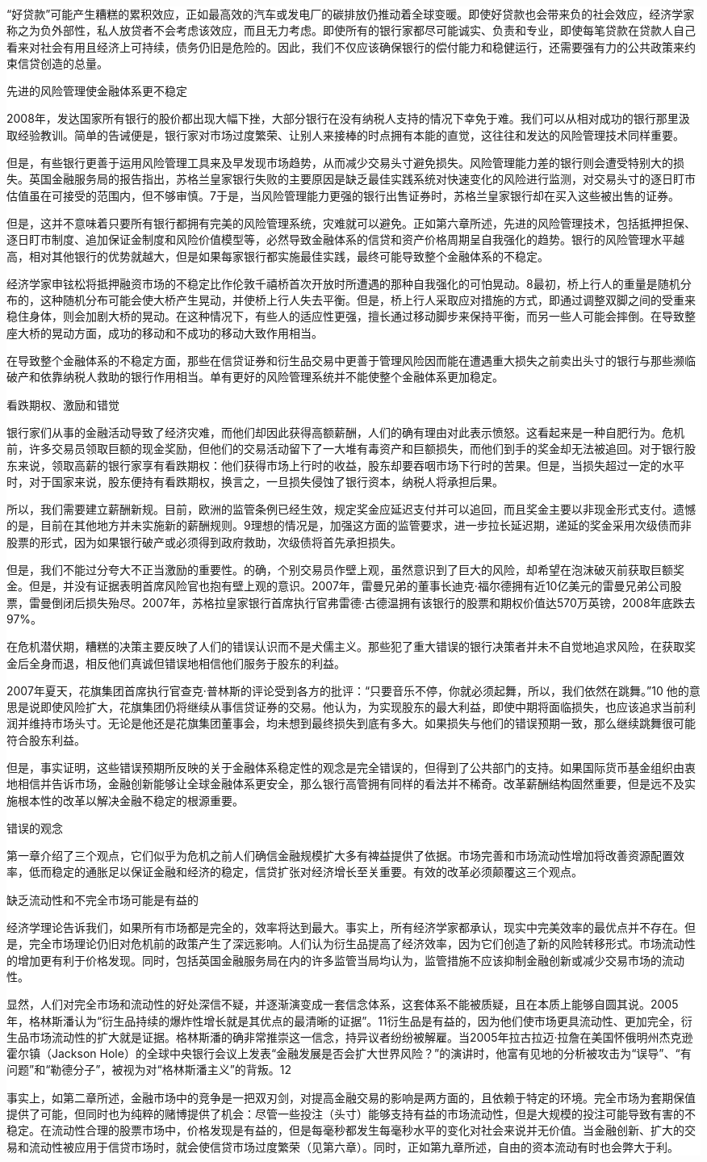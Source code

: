 “好贷款”可能产生糟糕的累积效应，正如最高效的汽车或发电厂的碳排放仍推动着全球变暖。即使好贷款也会带来负的社会效应，经济学家称之为负外部性，私人放贷者不会考虑该效应，而且无力考虑。即使所有的银行家都尽可能诚实、负责和专业，即使每笔贷款在贷款人自己看来对社会有用且经济上可持续，债务仍旧是危险的。因此，我们不仅应该确保银行的偿付能力和稳健运行，还需要强有力的公共政策来约束信贷创造的总量。

先进的风险管理使金融体系更不稳定

2008年，发达国家所有银行的股价都出现大幅下挫，大部分银行在没有纳税人支持的情况下幸免于难。我们可以从相对成功的银行那里汲取经验教训。简单的告诫便是，银行家对市场过度繁荣、让别人来接棒的时点拥有本能的直觉，这往往和发达的风险管理技术同样重要。

但是，有些银行更善于运用风险管理工具来及早发现市场趋势，从而减少交易头寸避免损失。风险管理能力差的银行则会遭受特别大的损失。英国金融服务局的报告指出，苏格兰皇家银行失败的主要原因是缺乏最佳实践系统对快速变化的风险进行监测，对交易头寸的逐日盯市估值虽在可接受的范围内，但不够审慎。7于是，当风险管理能力更强的银行出售证券时，苏格兰皇家银行却在买入这些被出售的证券。

但是，这并不意味着只要所有银行都拥有完美的风险管理系统，灾难就可以避免。正如第六章所述，先进的风险管理技术，包括抵押担保、逐日盯市制度、追加保证金制度和风险价值模型等，必然导致金融体系的信贷和资产价格周期呈自我强化的趋势。银行的风险管理水平越高，相对其他银行的优势就越大，但是如果每家银行都实施最佳实践，最终可能导致整个金融体系的不稳定。

经济学家申铉松将抵押融资市场的不稳定比作伦敦千禧桥首次开放时所遭遇的那种自我强化的可怕晃动。8最初，桥上行人的重量是随机分布的，这种随机分布可能会使大桥产生晃动，并使桥上行人失去平衡。但是，桥上行人采取应对措施的方式，即通过调整双脚之间的受重来稳住身体，则会加剧大桥的晃动。在这种情况下，有些人的适应性更强，擅长通过移动脚步来保持平衡，而另一些人可能会摔倒。在导致整座大桥的晃动方面，成功的移动和不成功的移动大致作用相当。

在导致整个金融体系的不稳定方面，那些在信贷证券和衍生品交易中更善于管理风险因而能在遭遇重大损失之前卖出头寸的银行与那些濒临破产和依靠纳税人救助的银行作用相当。单有更好的风险管理系统并不能使整个金融体系更加稳定。

看跌期权、激励和错觉

银行家们从事的金融活动导致了经济灾难，而他们却因此获得高额薪酬，人们的确有理由对此表示愤怒。这看起来是一种自肥行为。危机前，许多交易员领取巨额的现金奖励，但他们的交易活动留下了一大堆有毒资产和巨额损失，而他们到手的奖金却无法被追回。对于银行股东来说，领取高薪的银行家享有看跌期权：他们获得市场上行时的收益，股东却要吞咽市场下行时的苦果。但是，当损失超过一定的水平时，对于国家来说，股东便持有看跌期权，换言之，一旦损失侵蚀了银行资本，纳税人将承担后果。

所以，我们需要建立薪酬新规。目前，欧洲的监管条例已经生效，规定奖金应延迟支付并可以追回，而且奖金主要以非现金形式支付。遗憾的是，目前在其他地方并未实施新的薪酬规则。9理想的情况是，加强这方面的监管要求，进一步拉长延迟期，递延的奖金采用次级债而非股票的形式，因为如果银行破产或必须得到政府救助，次级债将首先承担损失。

但是，我们不能过分夸大不正当激励的重要性。的确，个别交易员作壁上观，虽然意识到了巨大的风险，却希望在泡沫破灭前获取巨额奖金。但是，并没有证据表明首席风险官也抱有壁上观的意识。2007年，雷曼兄弟的董事长迪克·福尔德拥有近10亿美元的雷曼兄弟公司股票，雷曼倒闭后损失殆尽。2007年，苏格拉皇家银行首席执行官弗雷德·古德温拥有该银行的股票和期权价值达570万英镑，2008年底跌去97%。

在危机潜伏期，糟糕的决策主要反映了人们的错误认识而不是犬儒主义。那些犯了重大错误的银行决策者并未不自觉地追求风险，在获取奖金后全身而退，相反他们真诚但错误地相信他们服务于股东的利益。

2007年夏天，花旗集团首席执行官查克·普林斯的评论受到各方的批评：“只要音乐不停，你就必须起舞，所以，我们依然在跳舞。”10 他的意思是说即使风险扩大，花旗集团仍将继续从事信贷证券的交易。他认为，为实现股东的最大利益，即使中期将面临损失，也应该追求当前利润并维持市场头寸。无论是他还是花旗集团董事会，均未想到最终损失到底有多大。如果损失与他们的错误预期一致，那么继续跳舞很可能符合股东利益。

但是，事实证明，这些错误预期所反映的关于金融体系稳定性的观念是完全错误的，但得到了公共部门的支持。如果国际货币基金组织由衷地相信并告诉市场，金融创新能够让全球金融体系更安全，那么银行高管拥有同样的看法并不稀奇。改革薪酬结构固然重要，但是远不及实施根本性的改革以解决金融不稳定的根源重要。


错误的观念


第一章介绍了三个观点，它们似乎为危机之前人们确信金融规模扩大多有裨益提供了依据。市场完善和市场流动性增加将改善资源配置效率，低而稳定的通胀足以保证金融和经济的稳定，信贷扩张对经济增长至关重要。有效的改革必须颠覆这三个观点。

缺乏流动性和不完全市场可能是有益的

经济学理论告诉我们，如果所有市场都是完全的，效率将达到最大。事实上，所有经济学家都承认，现实中完美效率的最优点并不存在。但是，完全市场理论仍旧对危机前的政策产生了深远影响。人们认为衍生品提高了经济效率，因为它们创造了新的风险转移形式。市场流动性的增加更有利于价格发现。同时，包括英国金融服务局在内的许多监管当局均认为，监管措施不应该抑制金融创新或减少交易市场的流动性。

显然，人们对完全市场和流动性的好处深信不疑，并逐渐演变成一套信念体系，这套体系不能被质疑，且在本质上能够自圆其说。2005年，格林斯潘认为“衍生品持续的爆炸性增长就是其优点的最清晰的证据”。11衍生品是有益的，因为他们使市场更具流动性、更加完全，衍生品市场流动性的扩大就是证据。格林斯潘的确非常推崇这一信念，持异议者纷纷被解雇。当2005年拉古拉迈·拉詹在美国怀俄明州杰克逊霍尔镇（Jackson Hole）的全球中央银行会议上发表“金融发展是否会扩大世界风险？”的演讲时，他富有见地的分析被攻击为“误导”、“有问题”和“勒德分子”，被视为对“格林斯潘主义”的背叛。12

事实上，如第二章所述，金融市场中的竞争是一把双刃剑，对提高金融交易的影响是两方面的，且依赖于特定的环境。完全市场为套期保值提供了可能，但同时也为纯粹的赌博提供了机会：尽管一些投注（头寸）能够支持有益的市场流动性，但是大规模的投注可能导致有害的不稳定。在流动性合理的股票市场中，价格发现是有益的，但是每毫秒都发生每毫秒水平的变化对社会来说并无价值。当金融创新、扩大的交易和流动性被应用于信贷市场时，就会使信贷市场过度繁荣（见第六章）。同时，正如第九章所述，自由的资本流动有时也会弊大于利。
